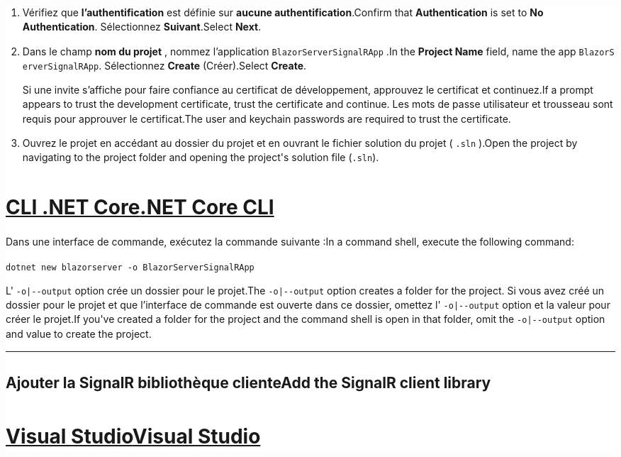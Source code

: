 1. <span data-ttu-id="2dfc7-294">Vérifiez que **l’authentification** est définie sur **aucune authentification**.</span><span class="sxs-lookup"><span data-stu-id="2dfc7-294">Confirm that **Authentication** is set to **No Authentication**.</span></span> <span data-ttu-id="2dfc7-295">Sélectionnez **Suivant**.</span><span class="sxs-lookup"><span data-stu-id="2dfc7-295">Select **Next**.</span></span>

1. <span data-ttu-id="2dfc7-296">Dans le champ **nom du projet** , nommez l’application `BlazorServerSignalRApp` .</span><span class="sxs-lookup"><span data-stu-id="2dfc7-296">In the **Project Name** field, name the app `BlazorServerSignalRApp`.</span></span> <span data-ttu-id="2dfc7-297">Sélectionnez **Create** (Créer).</span><span class="sxs-lookup"><span data-stu-id="2dfc7-297">Select **Create**.</span></span>

   <span data-ttu-id="2dfc7-298">Si une invite s’affiche pour faire confiance au certificat de développement, approuvez le certificat et continuez.</span><span class="sxs-lookup"><span data-stu-id="2dfc7-298">If a prompt appears to trust the development certificate, trust the certificate and continue.</span></span> <span data-ttu-id="2dfc7-299">Les mots de passe utilisateur et trousseau sont requis pour approuver le certificat.</span><span class="sxs-lookup"><span data-stu-id="2dfc7-299">The user and keychain passwords are required to trust the certificate.</span></span>

1. <span data-ttu-id="2dfc7-300">Ouvrez le projet en accédant au dossier du projet et en ouvrant le fichier solution du projet ( `.sln` ).</span><span class="sxs-lookup"><span data-stu-id="2dfc7-300">Open the project by navigating to the project folder and opening the project's solution file (`.sln`).</span></span>

# <a name="net-core-cli"></a>[<span data-ttu-id="2dfc7-301">CLI .NET Core</span><span class="sxs-lookup"><span data-stu-id="2dfc7-301">.NET Core CLI</span></span>](#tab/netcore-cli/)

<span data-ttu-id="2dfc7-302">Dans une interface de commande, exécutez la commande suivante :</span><span class="sxs-lookup"><span data-stu-id="2dfc7-302">In a command shell, execute the following command:</span></span>

```dotnetcli
dotnet new blazorserver -o BlazorServerSignalRApp
```

<span data-ttu-id="2dfc7-303">L' `-o|--output` option crée un dossier pour le projet.</span><span class="sxs-lookup"><span data-stu-id="2dfc7-303">The `-o|--output` option creates a folder for the project.</span></span> <span data-ttu-id="2dfc7-304">Si vous avez créé un dossier pour le projet et que l’interface de commande est ouverte dans ce dossier, omettez l' `-o|--output` option et la valeur pour créer le projet.</span><span class="sxs-lookup"><span data-stu-id="2dfc7-304">If you've created a folder for the project and the command shell is open in that folder, omit the `-o|--output` option and value to create the project.</span></span>

---

## <a name="add-the-signalr-client-library"></a><span data-ttu-id="2dfc7-305">Ajouter la SignalR bibliothèque cliente</span><span class="sxs-lookup"><span data-stu-id="2dfc7-305">Add the SignalR client library</span></span>

# <a name="visual-studio"></a>[<span data-ttu-id="2dfc7-306">Visual Studio</span><span class="sxs-lookup"><span data-stu-id="2dfc7-306">Visual Studio</span></span>](#tab/visual-studio/)
